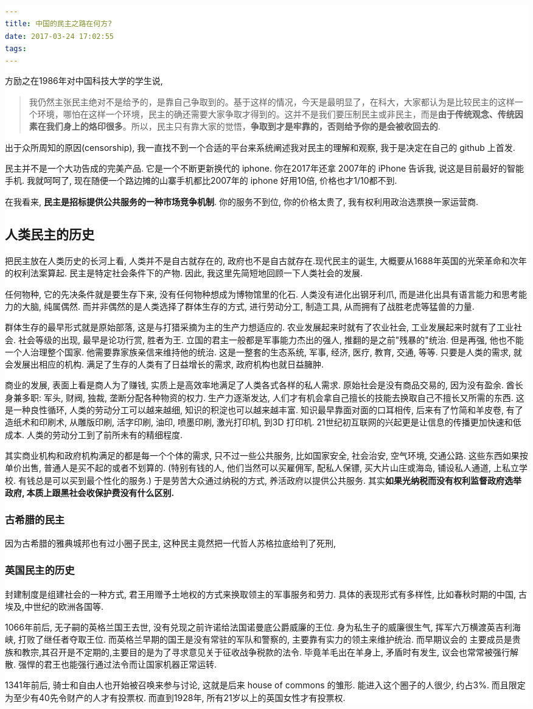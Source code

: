```yaml
---
title: 中国的民主之路在何方?
date: 2017-03-24 17:02:55
tags:
---
```


方励之在1986年对中国科技大学的学生说,

> 我仍然主张民主绝对不是给予的，是靠自己争取到的。基于这样的情况，今天是最明显了，在科大，大家都认为是比较民主的这样一个环境，哪怕在这样一个环境，民主的确还需要大家争取才得到的。这并不是我们要压制民主或非民主，而是**由于传统观念、传统因素在我们身上的烙印很多**。所以，民主只有靠大家的觉悟，**争取到才是牢靠的，否则给予你的是会被收回去的**.

出于众所周知的原因(censorship), 我一直找不到一个合适的平台来系统阐述我对民主的理解和观察, 我于是决定在自己的 github 上首发.

民主并不是一个大功告成的完美产品. 它是一个不断更新换代的 iphone. 你在2017年还拿 2007年的 iPhone 告诉我, 说这是目前最好的智能手机. 我就呵呵了, 现在随便一个路边摊的山寨手机都比2007年的 iphone 好用10倍, 价格也才1/10都不到. 

在我看来, **民主是招标提供公共服务的一种市场竞争机制**. 你的服务不到位, 你的价格太贵了, 我有权利用政治选票换一家运营商.

## 人类民主的历史

把民主放在人类历史的长河上看, 人类并不是自古就存在的, 政府也不是自古就存在.现代民主的诞生, 大概要从1688年英国的光荣革命和次年的权利法案算起. 民主是特定社会条件下的产物. 因此,  我这里先简短地回顾一下人类社会的发展. 

任何物种, 它的先决条件就是要生存下来, 没有任何物种想成为博物馆里的化石. 人类没有进化出钢牙利爪, 而是进化出具有语言能力和思考能力的大脑, 纯属偶然. 而并非偶然的是人类选择了群体生存的方式, 进行劳动分工, 制造工具, 从而拥有了战胜老虎等猛兽的力量.

群体生存的最早形式就是原始部落, 这是与打猎采摘为主的生产力想适应的. 农业发展起来时就有了农业社会, 工业发展起来时就有了工业社会. 社会等级的出现, 最早是论功行赏, 胜者为王. 立国的君主一般都是军事能力杰出的强人, 推翻的是之前"残暴的"统治. 但是再强, 他也不能一个人治理整个国家. 他需要靠家族亲信来维持他的统治. 这是一整套的生态系统, 军事, 经济, 医疗, 教育, 交通, 等等. 只要是人类的需求, 就会发展出相应的机构. 满足了生存的人类有了日益增长的需求, 政府机构也就日益臃肿.

商业的发展, 表面上看是商人为了赚钱, 实质上是高效率地满足了人类各式各样的私人需求. 原始社会是没有商品交易的, 因为没有盈余. 酋长身兼多职: 军头, 财阀, 独裁, 垄断分配各种物资的权力.  生产力逐渐发达, 人们才有机会拿自己擅长的技能去换取自己不擅长又所需的东西. 这是一种良性循环, 人类的劳动分工可以越来越细, 知识的积淀也可以越来越丰富. 知识最早靠面对面的口耳相传, 后来有了竹简和羊皮卷, 有了造纸术和印刷术, 从雕版印刷, 活字印刷, 油印, 喷墨印刷, 激光打印机, 到3D 打印机. 21世纪初互联网的兴起更是让信息的传播更加快速和低成本.  人类的劳动分工到了前所未有的精细程度. 

其实商业机构和政府机构满足的都是每一个个体的需求, 只不过一些公共服务, 比如国家安全, 社会治安, 空气环境, 交通公路. 这些东西如果按单价出售, 普通人是买不起的或者不划算的.  (特别有钱的人, 他们当然可以买雇佣军, 配私人保镖, 买大片山庄或海岛, 铺设私人通道, 上私立学校. 有钱总是可以买到最个性化的服务.) 于是劳苦大众通过纳税的方式, 养活政府以提供公共服务. 其实**如果光纳税而没有权利监督政府选举政府, 本质上跟黑社会收保护费没有什么区别.** 

### 古希腊的民主

因为古希腊的雅典城邦也有过小圈子民主, 这种民主竟然把一代哲人苏格拉底给判了死刑, 



### 英国民主的历史

封建制度是组建社会的一种方式, 君王用赠予土地权的方式来换取领主的军事服务和劳力. 具体的表现形式有多样性, 比如春秋时期的中国, 古埃及,中世纪的欧洲各国等.

1066年前后, 无子嗣的英格兰国王去世, 没有兑现之前许诺给法国诺曼底公爵威廉的王位. 身为私生子的威廉很生气, 挥军六万横渡英吉利海峡, 打败了继任者夺取王位. 而英格兰早期的国王是没有常驻的军队和警察的, 主要靠有实力的领主来维护统治. 而早期议会的 主要成员是贵族和教宗,其召开是不定期的,主要目的是为了寻求意见关于征收战争税款的法令. 毕竟羊毛出在羊身上, 矛盾时有发生, 议会也常常被强行解散. 强悍的君王也能强行通过法令而让国家机器正常运转.

1341年前后, 骑士和自由人也开始被召唤来参与讨论, 这就是后来 house of commons 的雏形. 能进入这个圈子的人很少, 约占3%.  而且限定为至少有40先令财产的人才有投票权. 而直到1928年, 所有21岁以上的英国女性才有投票权. 
